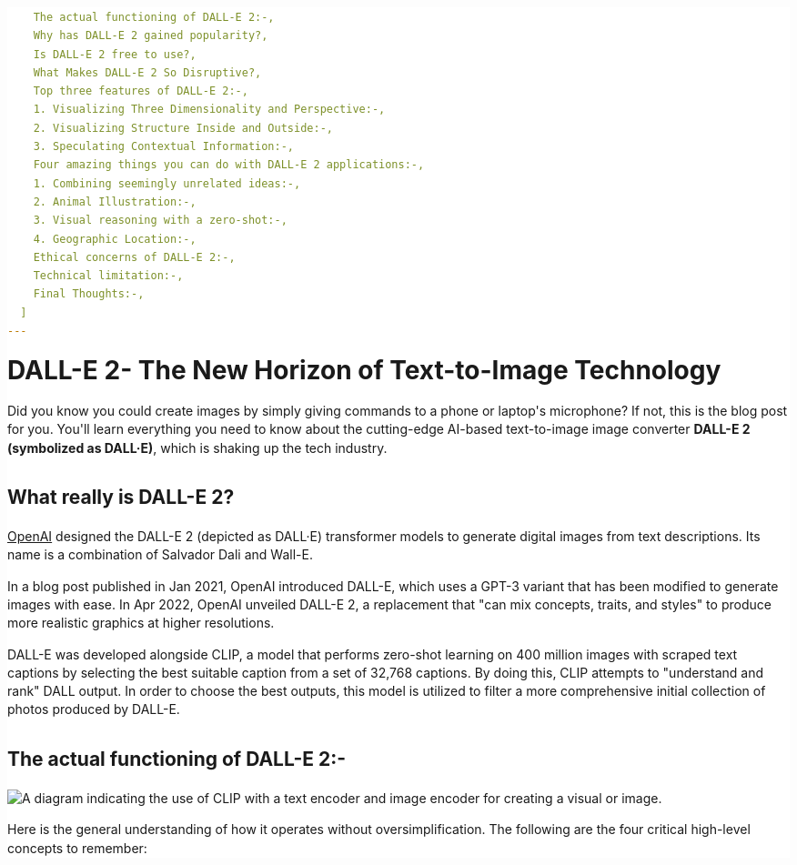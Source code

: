 ```yaml
    The actual functioning of DALL-E 2:-,
    Why has DALL-E 2 gained popularity?,
    Is DALL-E 2 free to use?,
    What Makes DALL-E 2 So Disruptive?,
    Top three features of DALL-E 2:-,
    1. Visualizing Three Dimensionality and Perspective:-,
    2. Visualizing Structure Inside and Outside:-,
    3. Speculating Contextual Information:-,
    Four amazing things you can do with DALL-E 2 applications:-,
    1. Combining seemingly unrelated ideas:-,
    2. Animal Illustration:-,
    3. Visual reasoning with a zero-shot:-,
    4. Geographic Location:-,
    Ethical concerns of DALL-E 2:-,
    Technical limitation:-,
    Final Thoughts:-,
  ]
---
```


<span style=" font-weight:bold; font-size:28px"> DALL-E 2- The New Horizon of Text-to-Image Technology </span>

Did you know you could create images by simply giving commands to a phone or laptop's microphone? If not, this is the blog post for you. You'll learn everything you need to know about the cutting-edge AI-based text-to-image image converter **DALL-E 2 (symbolized as DALL·E)**, which is shaking up the tech industry.

## What really is DALL-E 2?

<a href="https://en.wikipedia.org/wiki/OpenAI" target="_blank" rel="nofollow">OpenAI</a> designed the DALL-E 2 (depicted as DALL·E) transformer models to generate digital images from text descriptions. Its name is a combination of Salvador Dali and Wall-E.

In a blog post published in Jan 2021, OpenAI introduced DALL-E, which uses a GPT-3 variant that has been modified to generate images with ease. In Apr 2022, OpenAI unveiled DALL-E 2, a replacement that "can mix concepts, traits, and styles" to produce more realistic graphics at higher resolutions.

DALL-E was developed alongside CLIP, a model that performs zero-shot learning on 400 million images with scraped text captions by selecting the best suitable caption from a set of 32,768 captions. By doing this, CLIP attempts to "understand and rank" DALL output. In order to choose the best outputs, this model is utilized to filter a more comprehensive initial collection of photos produced by DALL-E.

## The actual functioning of DALL-E 2:-

<Image src="https://learnbay-wb.s3.ap-south-1.amazonaws.com/main-blog/blog/oe-2.jpg" style="width:100%" class="img" alt="A diagram indicating the use of CLIP with a text encoder and image encoder for creating a visual or image."/>

Here is the general understanding of how it operates without oversimplification. The following are the four critical high-level concepts to remember:
